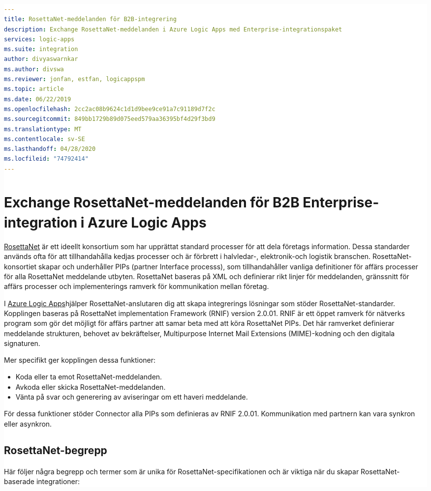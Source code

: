 ```yaml
---
title: RosettaNet-meddelanden för B2B-integrering
description: Exchange RosettaNet-meddelanden i Azure Logic Apps med Enterprise-integrationspaket
services: logic-apps
ms.suite: integration
author: divyaswarnkar
ms.author: divswa
ms.reviewer: jonfan, estfan, logicappspm
ms.topic: article
ms.date: 06/22/2019
ms.openlocfilehash: 2cc2ac08b9624c1d1d9bee9ce91a7c91189d7f2c
ms.sourcegitcommit: 849bb1729b89d075eed579aa36395bf4d29f3bd9
ms.translationtype: MT
ms.contentlocale: sv-SE
ms.lasthandoff: 04/28/2020
ms.locfileid: "74792414"
---
```

# <a name="exchange-rosettanet-messages-for-b2b-enterprise-integration-in-azure-logic-apps"></a>Exchange RosettaNet-meddelanden för B2B Enterprise-integration i Azure Logic Apps

[RosettaNet](https://resources.gs1us.org) är ett ideellt konsortium som har upprättat standard processer för att dela företags information. Dessa standarder används ofta för att tillhandahålla kedjas processer och är förbrett i halvledar-, elektronik-och logistik branschen. RosettaNet-konsortiet skapar och underhåller PIPs (partner Interface processs), som tillhandahåller vanliga definitioner för affärs processer för alla RosettaNet meddelande utbyten. RosettaNet baseras på XML och definierar rikt linjer för meddelanden, gränssnitt för affärs processer och implementerings ramverk för kommunikation mellan företag.

I [Azure Logic Apps](../logic-apps/logic-apps-overview.md)hjälper RosettaNet-anslutaren dig att skapa integrerings lösningar som stöder RosettaNet-standarder. Kopplingen baseras på RosettaNet implementation Framework (RNIF) version 2.0.01. RNIF är ett öppet ramverk för nätverks program som gör det möjligt för affärs partner att samar beta med att köra RosettaNet PIPs. Det här ramverket definierar meddelande strukturen, behovet av bekräftelser, Multipurpose Internet Mail Extensions (MIME)-kodning och den digitala signaturen.

Mer specifikt ger kopplingen dessa funktioner:

* Koda eller ta emot RosettaNet-meddelanden.
* Avkoda eller skicka RosettaNet-meddelanden.
* Vänta på svar och generering av aviseringar om ett haveri meddelande.

För dessa funktioner stöder Connector alla PIPs som definieras av RNIF 2.0.01. Kommunikation med partnern kan vara synkron eller asynkron.

## <a name="rosettanet-concepts"></a>RosettaNet-begrepp

Här följer några begrepp och termer som är unika för RosettaNet-specifikationen och är viktiga när du skapar RosettaNet-baserade integrationer:
